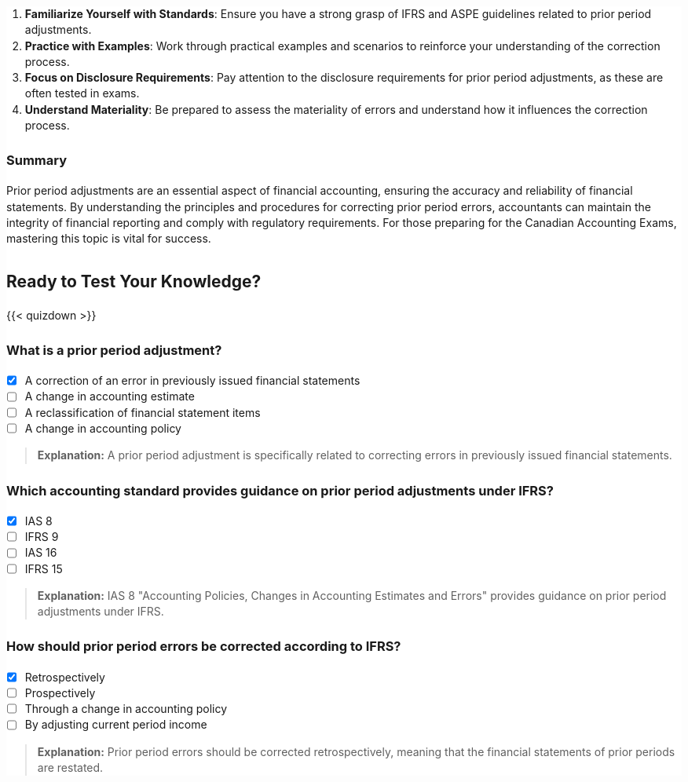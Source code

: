 1. **Familiarize Yourself with Standards**: Ensure you have a strong grasp of IFRS and ASPE guidelines related to prior period adjustments.
2. **Practice with Examples**: Work through practical examples and scenarios to reinforce your understanding of the correction process.
3. **Focus on Disclosure Requirements**: Pay attention to the disclosure requirements for prior period adjustments, as these are often tested in exams.
4. **Understand Materiality**: Be prepared to assess the materiality of errors and understand how it influences the correction process.

### Summary

Prior period adjustments are an essential aspect of financial accounting, ensuring the accuracy and reliability of financial statements. By understanding the principles and procedures for correcting prior period errors, accountants can maintain the integrity of financial reporting and comply with regulatory requirements. For those preparing for the Canadian Accounting Exams, mastering this topic is vital for success.

## **Ready to Test Your Knowledge?**

{{< quizdown >}}

### What is a prior period adjustment?

- [x] A correction of an error in previously issued financial statements
- [ ] A change in accounting estimate
- [ ] A reclassification of financial statement items
- [ ] A change in accounting policy

> **Explanation:** A prior period adjustment is specifically related to correcting errors in previously issued financial statements.

### Which accounting standard provides guidance on prior period adjustments under IFRS?

- [x] IAS 8
- [ ] IFRS 9
- [ ] IAS 16
- [ ] IFRS 15

> **Explanation:** IAS 8 "Accounting Policies, Changes in Accounting Estimates and Errors" provides guidance on prior period adjustments under IFRS.

### How should prior period errors be corrected according to IFRS?

- [x] Retrospectively
- [ ] Prospectively
- [ ] Through a change in accounting policy
- [ ] By adjusting current period income

> **Explanation:** Prior period errors should be corrected retrospectively, meaning that the financial statements of prior periods are restated.
